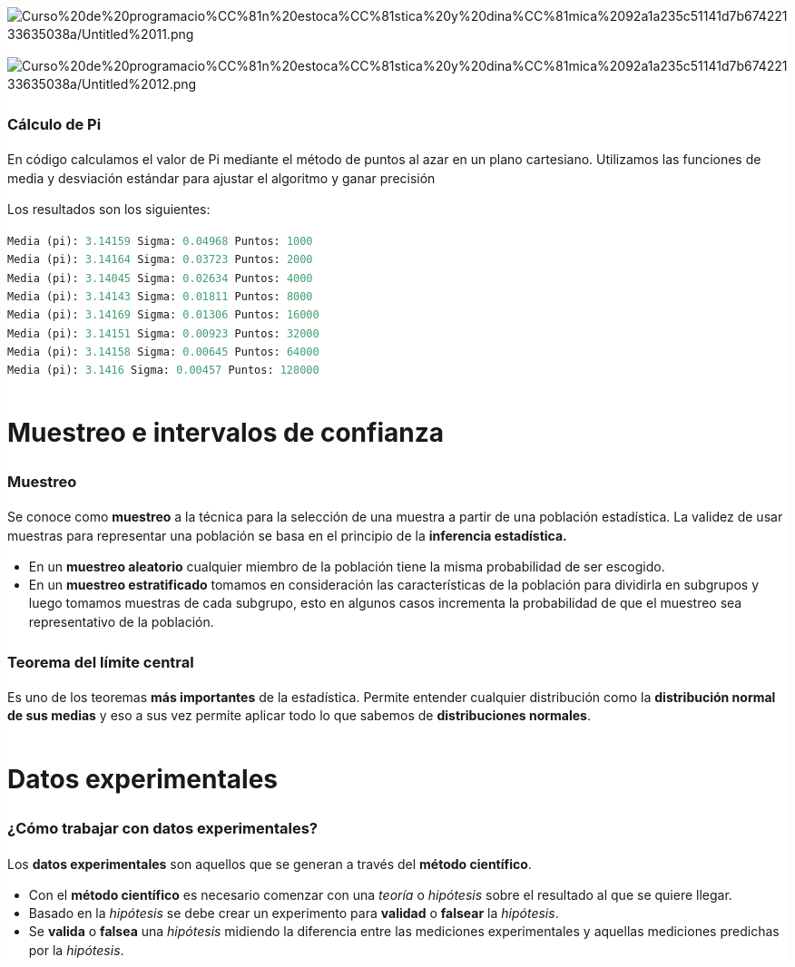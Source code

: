 ![Curso%20de%20programacio%CC%81n%20estoca%CC%81stica%20y%20dina%CC%81mica%2092a1a235c51141d7b67422133635038a/Untitled%2011.png](Curso%20de%20programacio%CC%81n%20estoca%CC%81stica%20y%20dina%CC%81mica%2092a1a235c51141d7b67422133635038a/Untitled%2011.png)

![Curso%20de%20programacio%CC%81n%20estoca%CC%81stica%20y%20dina%CC%81mica%2092a1a235c51141d7b67422133635038a/Untitled%2012.png](Curso%20de%20programacio%CC%81n%20estoca%CC%81stica%20y%20dina%CC%81mica%2092a1a235c51141d7b67422133635038a/Untitled%2012.png)

### Cálculo de Pi

En código calculamos el valor de Pi mediante el método de puntos al azar en un plano cartesiano. Utilizamos las funciones de media y desviación estándar para ajustar el algoritmo y ganar precisión

Los resultados son los siguientes:

```python
Media (pi): 3.14159 Sigma: 0.04968 Puntos: 1000
Media (pi): 3.14164 Sigma: 0.03723 Puntos: 2000
Media (pi): 3.14045 Sigma: 0.02634 Puntos: 4000
Media (pi): 3.14143 Sigma: 0.01811 Puntos: 8000
Media (pi): 3.14169 Sigma: 0.01306 Puntos: 16000
Media (pi): 3.14151 Sigma: 0.00923 Puntos: 32000
Media (pi): 3.14158 Sigma: 0.00645 Puntos: 64000
Media (pi): 3.1416 Sigma: 0.00457 Puntos: 128000
```

# Muestreo e intervalos de confianza

### Muestreo

Se conoce como **muestreo** a la técnica para la selección de una muestra a partir de una población estadística. La validez de usar muestras para representar una población se basa en el principio de la **inferencia estadística.**

- En un **muestreo aleatorio** cualquier miembro de la población tiene la misma probabilidad de ser escogido.
- En un **muestreo estratificado** tomamos en consideración las características de la población para dividirla en subgrupos y luego tomamos muestras de cada subgrupo, esto en algunos casos incrementa la probabilidad de que el muestreo sea representativo de la población.

### Teorema del límite central

Es uno de los teoremas **más importantes** de la es*t*adística. Permite entender cualquier distribución como la **distribución normal de sus medias** y eso a sus vez permite aplicar todo lo que sabemos de **distribuciones normales**.

# Datos experimentales

### ¿Cómo trabajar con datos experimentales?

Los **datos experimentales** son aquellos que se generan a través del **método científico**.

- Con el **método científico** es necesario comenzar con una *teoría* o *hipótesis* sobre el resultado al que se quiere llegar.
- Basado en la *hipótesis* se debe crear un experimento para **validad** o **falsear** la *hipótesis*.
- Se **valida** o **falsea** una *hipótesis* midiendo la diferencia entre las mediciones experimentales y aquellas mediciones predichas por la *hipótesis*.
